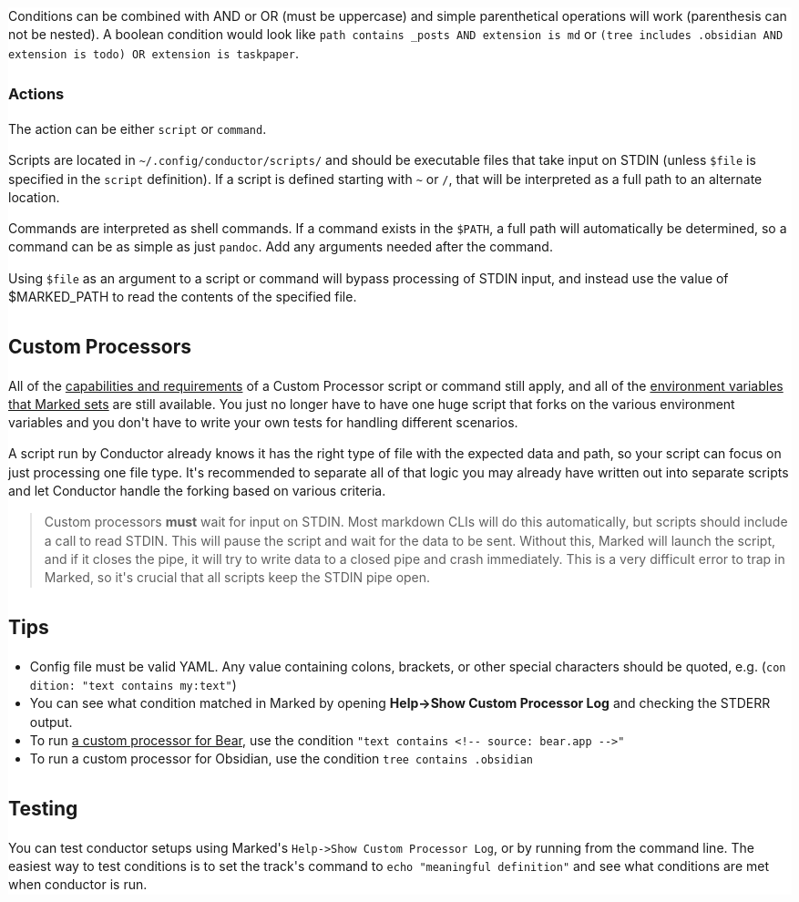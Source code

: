 Conditions can be combined with AND or OR (must be uppercase) and simple parenthetical operations will work (parenthesis can not be nested). A boolean condition would look like `path contains _posts AND extension is md` or `(tree includes .obsidian AND extension is todo) OR extension is taskpaper`.

### Actions

The action can be either `script` or `command`. 

Scripts are located in `~/.config/conductor/scripts/` and should be executable files that take input on STDIN (unless `$file` is specified in the `script` definition). If a script is defined starting with `~` or `/`, that will be interpreted as a full path to an alternate location.

Commands are interpreted as shell commands. If a command exists in the `$PATH`, a full path will automatically be determined, so a command can be as simple as just `pandoc`. Add any arguments needed after the command.

Using `$file` as an argument to a script or command will bypass processing of STDIN input, and instead use the value of $MARKED_PATH to read the contents of the specified file.

## Custom Processors

All of the [capabilities and requirements](https://marked2app.com/help/Custom_Processor) of a Custom Processor script or command still apply, and all of the [environment variables that Marked sets](https://marked2app.com/help/Custom_Processor#environmentvariables) are still available. You just no longer have to have one huge script that forks on the various environment variables and you don't have to write your own tests for handling different scenarios.

A script run by Conductor already knows it has the right type of file with the expected data and path, so your script can focus on just processing one file type. It's recommended to separate all of that logic you may already have written out into separate scripts and let Conductor handle the forking based on various criteria.

> Custom processors **must** wait for input on STDIN. Most markdown CLIs will do this automatically, but scripts should include a call to read STDIN. This will pause the script and wait for the data to be sent. Without this, Marked will launch the script, and if it closes the pipe, it will try to write data to a closed pipe and crash immediately. This is a very difficult error to trap in Marked, so it's crucial that all scripts keep the STDIN pipe open.


## Tips

- Config file must be valid YAML. Any value containing colons, brackets, or other special characters should be quoted, e.g. (`condition: "text contains my:text"`)
- You can see what condition matched in Marked by opening <b>Help->Show Custom Processor Log</b> and checking the STDERR output.
- To run [a custom processor for Bear](https://brettterpstra.com/2023/10/08/marked-and-bear/), use the condition `"text contains <!-- source: bear.app -->"`
- To run a custom processor for Obsidian, use the condition `tree contains .obsidian`

## Testing

You can test conductor setups using Marked's `Help->Show Custom Processor Log`, or by running from the command line. The easiest way to test conditions is to set the track's command to `echo "meaningful definition"` and see what conditions are met when conductor is run.
